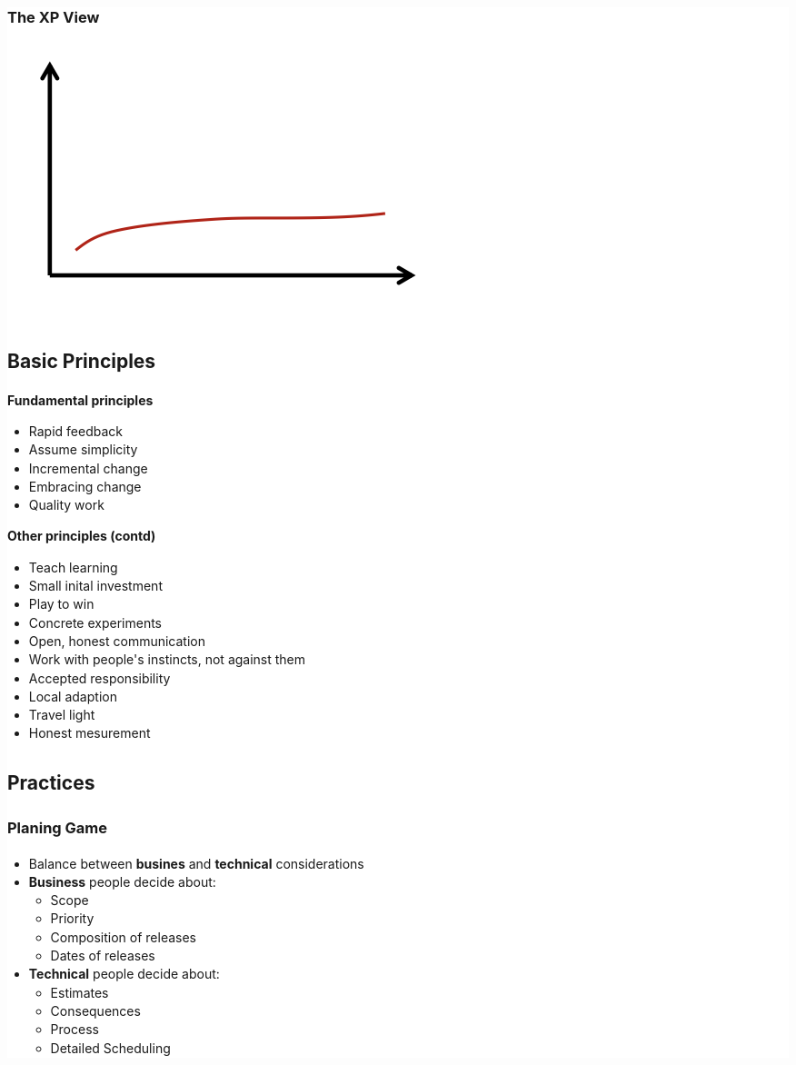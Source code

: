 ### The XP View

![alt text](media/image-3.png)

## Basic Principles

**Fundamental principles**
- Rapid feedback
- Assume simplicity
- Incremental change
- Embracing change
- Quality work

**Other principles (contd)**
- Teach learning
- Small inital investment
- Play to win
- Concrete experiments
- Open, honest communication
- Work with people's instincts, not against them
- Accepted responsibility
- Local adaption
- Travel light
- Honest mesurement

## Practices

### Planing Game

- Balance between **busines** and **technical** considerations
- **Business** people decide about:
	- Scope
	- Priority
	- Composition of releases
	- Dates of releases
- **Technical** people decide about:
	- Estimates
	- Consequences
	- Process
	- Detailed Scheduling
